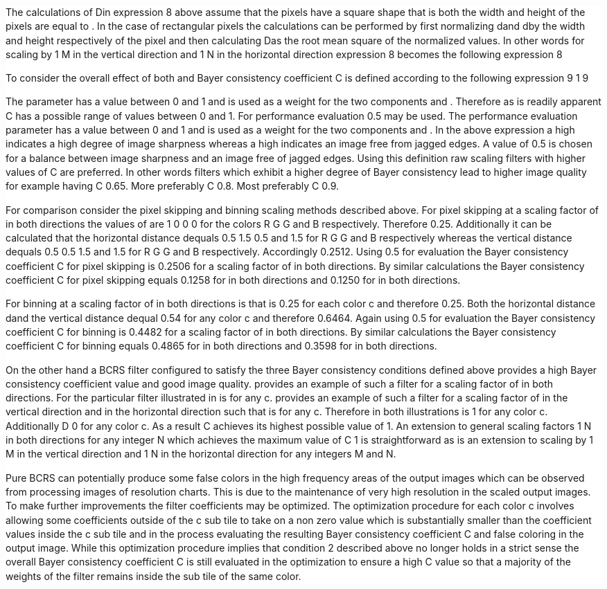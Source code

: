 The calculations of Din expression 8 above assume that the pixels have a square shape that is both the width and height of the pixels are equal to . In the case of rectangular pixels the calculations can be performed by first normalizing dand dby the width and height respectively of the pixel and then calculating Das the root mean square of the normalized values. In other words for scaling by 1 M in the vertical direction and 1 N in the horizontal direction expression 8 becomes the following expression 8 

To consider the overall effect of both and Bayer consistency coefficient C is defined according to the following expression 9 1 9 

The parameter has a value between 0 and 1 and is used as a weight for the two components and . Therefore as is readily apparent C has a possible range of values between 0 and 1. For performance evaluation 0.5 may be used. The performance evaluation parameter has a value between 0 and 1 and is used as a weight for the two components and . In the above expression a high indicates a high degree of image sharpness whereas a high indicates an image free from jagged edges. A value of 0.5 is chosen for a balance between image sharpness and an image free of jagged edges. Using this definition raw scaling filters with higher values of C are preferred. In other words filters which exhibit a higher degree of Bayer consistency lead to higher image quality for example having C 0.65. More preferably C 0.8. Most preferably C 0.9.

For comparison consider the pixel skipping and binning scaling methods described above. For pixel skipping at a scaling factor of in both directions the values of are 1 0 0 0 for the colors R G G and B respectively. Therefore 0.25. Additionally it can be calculated that the horizontal distance dequals 0.5 1.5 0.5 and 1.5 for R G G and B respectively whereas the vertical distance dequals 0.5 0.5 1.5 and 1.5 for R G G and B respectively. Accordingly 0.2512. Using 0.5 for evaluation the Bayer consistency coefficient C for pixel skipping is 0.2506 for a scaling factor of in both directions. By similar calculations the Bayer consistency coefficient C for pixel skipping equals 0.1258 for in both directions and 0.1250 for in both directions.

For binning at a scaling factor of in both directions is that is 0.25 for each color c and therefore 0.25. Both the horizontal distance dand the vertical distance dequal 0.54 for any color c and therefore 0.6464. Again using 0.5 for evaluation the Bayer consistency coefficient C for binning is 0.4482 for a scaling factor of in both directions. By similar calculations the Bayer consistency coefficient C for binning equals 0.4865 for in both directions and 0.3598 for in both directions.

On the other hand a BCRS filter configured to satisfy the three Bayer consistency conditions defined above provides a high Bayer consistency coefficient value and good image quality. provides an example of such a filter for a scaling factor of in both directions. For the particular filter illustrated in is for any c. provides an example of such a filter for a scaling factor of in the vertical direction and in the horizontal direction such that is for any c. Therefore in both illustrations is 1 for any color c. Additionally D 0 for any color c. As a result C achieves its highest possible value of 1. An extension to general scaling factors 1 N in both directions for any integer N which achieves the maximum value of C 1 is straightforward as is an extension to scaling by 1 M in the vertical direction and 1 N in the horizontal direction for any integers M and N.

Pure BCRS can potentially produce some false colors in the high frequency areas of the output images which can be observed from processing images of resolution charts. This is due to the maintenance of very high resolution in the scaled output images. To make further improvements the filter coefficients may be optimized. The optimization procedure for each color c involves allowing some coefficients outside of the c sub tile to take on a non zero value which is substantially smaller than the coefficient values inside the c sub tile and in the process evaluating the resulting Bayer consistency coefficient C and false coloring in the output image. While this optimization procedure implies that condition 2 described above no longer holds in a strict sense the overall Bayer consistency coefficient C is still evaluated in the optimization to ensure a high C value so that a majority of the weights of the filter remains inside the sub tile of the same color.
